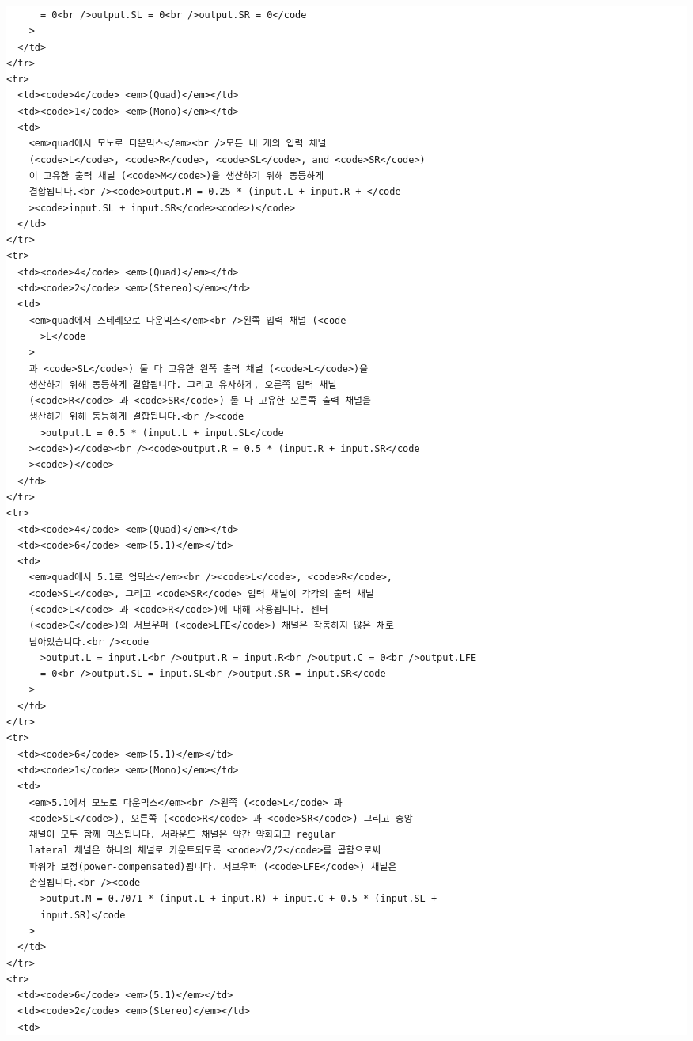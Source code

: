           = 0<br />output.SL = 0<br />output.SR = 0</code
        >
      </td>
    </tr>
    <tr>
      <td><code>4</code> <em>(Quad)</em></td>
      <td><code>1</code> <em>(Mono)</em></td>
      <td>
        <em>quad에서 모노로 다운믹스</em><br />모든 네 개의 입력 채널
        (<code>L</code>, <code>R</code>, <code>SL</code>, and <code>SR</code>)
        이 고유한 출력 채널 (<code>M</code>)을 생산하기 위해 동등하게
        결합됩니다.<br /><code>output.M = 0.25 * (input.L + input.R + </code
        ><code>input.SL + input.SR</code><code>)</code>
      </td>
    </tr>
    <tr>
      <td><code>4</code> <em>(Quad)</em></td>
      <td><code>2</code> <em>(Stereo)</em></td>
      <td>
        <em>quad에서 스테레오로 다운믹스</em><br />왼쪽 입력 채널 (<code
          >L</code
        >
        과 <code>SL</code>) 둘 다 고유한 왼쪽 출력 채널 (<code>L</code>)을
        생산하기 위해 동등하게 결합됩니다. 그리고 유사하게, 오른쪽 입력 채널
        (<code>R</code> 과 <code>SR</code>) 둘 다 고유한 오른쪽 출력 채널을
        생산하기 위해 동등하게 결합됩니다.<br /><code
          >output.L = 0.5 * (input.L + input.SL</code
        ><code>)</code><br /><code>output.R = 0.5 * (input.R + input.SR</code
        ><code>)</code>
      </td>
    </tr>
    <tr>
      <td><code>4</code> <em>(Quad)</em></td>
      <td><code>6</code> <em>(5.1)</em></td>
      <td>
        <em>quad에서 5.1로 업믹스</em><br /><code>L</code>, <code>R</code>,
        <code>SL</code>, 그리고 <code>SR</code> 입력 채널이 각각의 출력 채널
        (<code>L</code> 과 <code>R</code>)에 대해 사용됩니다. 센터
        (<code>C</code>)와 서브우퍼 (<code>LFE</code>) 채널은 작동하지 않은 채로
        남아있습니다.<br /><code
          >output.L = input.L<br />output.R = input.R<br />output.C = 0<br />output.LFE
          = 0<br />output.SL = input.SL<br />output.SR = input.SR</code
        >
      </td>
    </tr>
    <tr>
      <td><code>6</code> <em>(5.1)</em></td>
      <td><code>1</code> <em>(Mono)</em></td>
      <td>
        <em>5.1에서 모노로 다운믹스</em><br />왼쪽 (<code>L</code> 과
        <code>SL</code>), 오른쪽 (<code>R</code> 과 <code>SR</code>) 그리고 중앙
        채널이 모두 함께 믹스됩니다. 서라운드 채널은 약간 약화되고 regular
        lateral 채널은 하나의 채널로 카운트되도록 <code>√2/2</code>를 곱함으로써
        파워가 보정(power-compensated)됩니다. 서브우퍼 (<code>LFE</code>) 채널은
        손실됩니다.<br /><code
          >output.M = 0.7071 * (input.L + input.R) + input.C + 0.5 * (input.SL +
          input.SR)</code
        >
      </td>
    </tr>
    <tr>
      <td><code>6</code> <em>(5.1)</em></td>
      <td><code>2</code> <em>(Stereo)</em></td>
      <td>